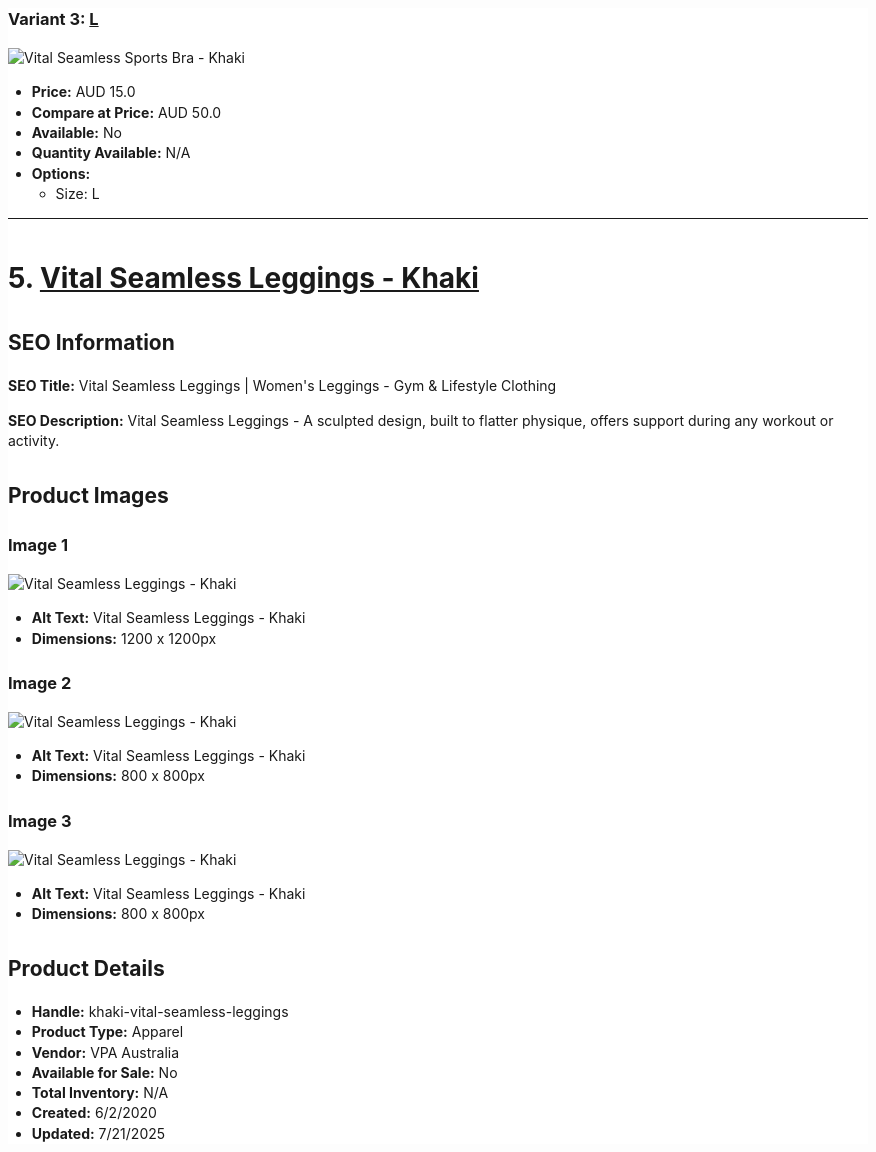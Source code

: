 ### Variant 3: [L](https://vpa-australia.myshopify.com/products/khaki-vital-seamless-sports-bra)

![Vital Seamless Sports Bra - Khaki](https://cdn.shopify.com/s/files/1/0268/9279/5959/files/vital-seamless-leggings-khaki-5_8065ea01-ffac-4334-b93a-8cae91acc39b.webp?v=1747275523)

- **Price:** AUD 15.0
- **Compare at Price:** AUD 50.0
- **Available:** No
- **Quantity Available:** N/A
- **Options:**
  - Size: L

---

# 5. [Vital Seamless Leggings  - Khaki](https://vpa-australia.myshopify.com/products/khaki-vital-seamless-leggings)

## SEO Information

**SEO Title:** Vital Seamless Leggings | Women's Leggings - Gym & Lifestyle Clothing

**SEO Description:** Vital Seamless Leggings - A sculpted design, built to flatter physique, offers support during any workout or activity.

## Product Images

### Image 1
![Vital Seamless Leggings  - Khaki](https://cdn.shopify.com/s/files/1/0268/9279/5959/files/vital-seamless-khaki-7.webp?v=1747275536)

- **Alt Text:** Vital Seamless Leggings  - Khaki
- **Dimensions:** 1200 x 1200px

### Image 2
![Vital Seamless Leggings  - Khaki](https://cdn.shopify.com/s/files/1/0268/9279/5959/files/vital-seamless-leggings-khaki-2.webp?v=1747275539)

- **Alt Text:** Vital Seamless Leggings  - Khaki
- **Dimensions:** 800 x 800px

### Image 3
![Vital Seamless Leggings  - Khaki](https://cdn.shopify.com/s/files/1/0268/9279/5959/files/vital-seamless-leggings-khaki-3.webp?v=1747275541)

- **Alt Text:** Vital Seamless Leggings  - Khaki
- **Dimensions:** 800 x 800px

## Product Details

- **Handle:** khaki-vital-seamless-leggings
- **Product Type:** Apparel
- **Vendor:** VPA Australia
- **Available for Sale:** No
- **Total Inventory:** N/A
- **Created:** 6/2/2020
- **Updated:** 7/21/2025
